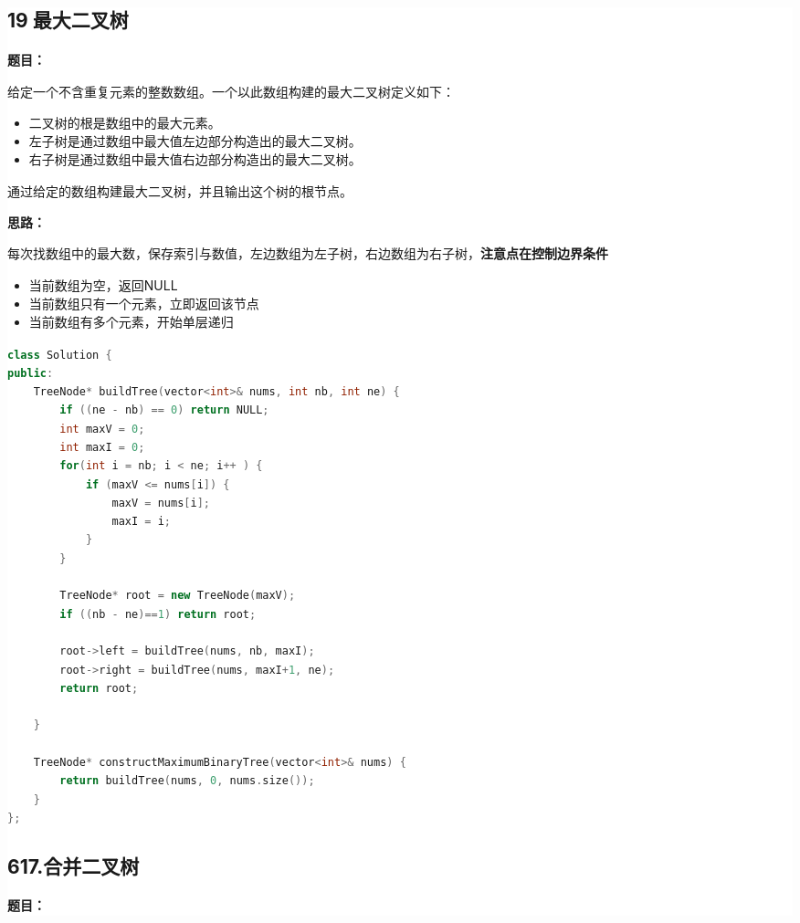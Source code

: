 

## 19 最大二叉树

**题目：**

给定一个不含重复元素的整数数组。一个以此数组构建的最大二叉树定义如下：

- 二叉树的根是数组中的最大元素。
- 左子树是通过数组中最大值左边部分构造出的最大二叉树。
- 右子树是通过数组中最大值右边部分构造出的最大二叉树。

通过给定的数组构建最大二叉树，并且输出这个树的根节点。

**思路：**

每次找数组中的最大数，保存索引与数值，左边数组为左子树，右边数组为右子树，**注意点在控制边界条件**

- 当前数组为空，返回NULL
- 当前数组只有一个元素，立即返回该节点
- 当前数组有多个元素，开始单层递归

```cpp
class Solution {
public:
    TreeNode* buildTree(vector<int>& nums, int nb, int ne) {
        if ((ne - nb) == 0) return NULL;
        int maxV = 0;
        int maxI = 0;
        for(int i = nb; i < ne; i++ ) {
            if (maxV <= nums[i]) {
                maxV = nums[i];
                maxI = i;
            }
        }
        
        TreeNode* root = new TreeNode(maxV);
        if ((nb - ne)==1) return root;

        root->left = buildTree(nums, nb, maxI);
        root->right = buildTree(nums, maxI+1, ne);
        return root;
        
    }

    TreeNode* constructMaximumBinaryTree(vector<int>& nums) {
        return buildTree(nums, 0, nums.size());
    }
};
```

## 617.合并二叉树

**题目：**
